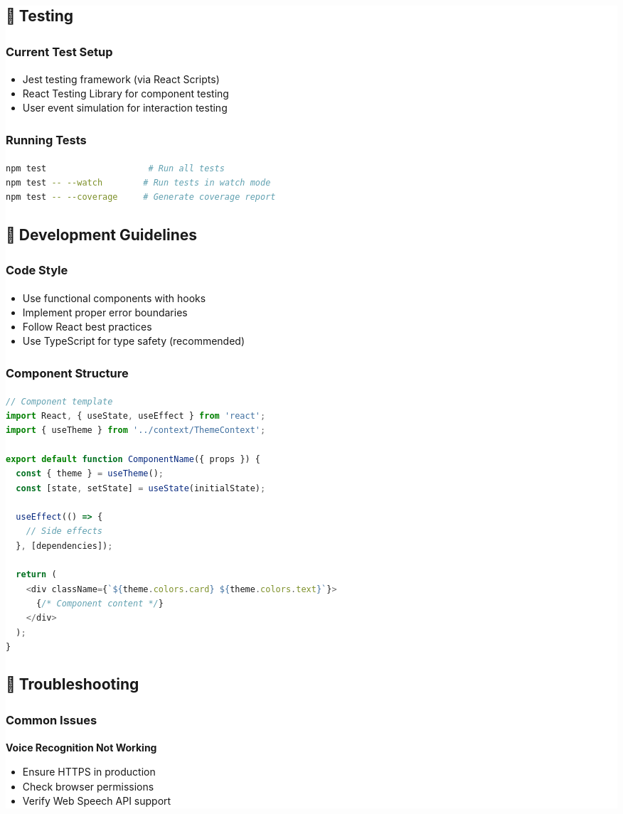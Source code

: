## 🧪 Testing

### Current Test Setup
- Jest testing framework (via React Scripts)
- React Testing Library for component testing
- User event simulation for interaction testing

### Running Tests
```bash
npm test                    # Run all tests
npm test -- --watch        # Run tests in watch mode
npm test -- --coverage     # Generate coverage report
```

## 📝 Development Guidelines

### Code Style
- Use functional components with hooks
- Implement proper error boundaries
- Follow React best practices
- Use TypeScript for type safety (recommended)

### Component Structure
```javascript
// Component template
import React, { useState, useEffect } from 'react';
import { useTheme } from '../context/ThemeContext';

export default function ComponentName({ props }) {
  const { theme } = useTheme();
  const [state, setState] = useState(initialState);

  useEffect(() => {
    // Side effects
  }, [dependencies]);

  return (
    <div className={`${theme.colors.card} ${theme.colors.text}`}>
      {/* Component content */}
    </div>
  );
}
```

## 🐛 Troubleshooting

### Common Issues

**Voice Recognition Not Working**
- Ensure HTTPS in production
- Check browser permissions
- Verify Web Speech API support
